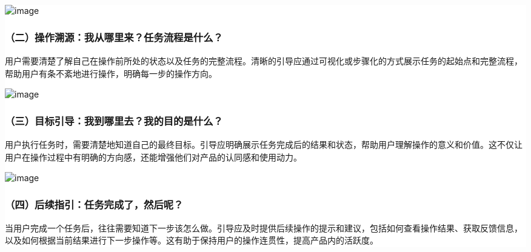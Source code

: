 ![image](https://prod-files-secure.s3.us-west-2.amazonaws.com/a7a0cc5a-89b9-4cda-8686-1fba0ca52f40/219df803-0755-45a3-9ba5-980412b296a4/image.png?X-Amz-Algorithm=AWS4-HMAC-SHA256&X-Amz-Content-Sha256=UNSIGNED-PAYLOAD&X-Amz-Credential=ASIAZI2LB466ZA5R7AUL%2F20250628%2Fus-west-2%2Fs3%2Faws4_request&X-Amz-Date=20250628T124041Z&X-Amz-Expires=3600&X-Amz-Security-Token=IQoJb3JpZ2luX2VjEJP%2F%2F%2F%2F%2F%2F%2F%2F%2F%2FwEaCXVzLXdlc3QtMiJHMEUCICVX%2FBVM3Zop88dR4VRrulpKWfYBtRNfTq3%2FlSZ%2FqwoRAiEA6Rqo3RJySFBB3kmGkRli3yRCsJSI9IQoLoWAhwkSjtoqiAQIjP%2F%2F%2F%2F%2F%2F%2F%2F%2F%2FARAAGgw2Mzc0MjMxODM4MDUiDImdMqMMcFaQTm7hOircA4Iy7Z3DW5Xuiyu%2FJmtbXkB5pQWq7Eek07Geez4Ftgb6d%2B3kLxQURlCkYJEGHmmCGA8%2BIYK%2BkKfNDtY%2F%2FRkvKKDJuELBGQxkkXZ9%2FP8SM8P5XN9ECyXGeXLj1WqhTB2Qzoowin0gcFKD4bPXDSRw%2BHKLHoD49gfXxrHAlICgnWqfJcm11j3Us0WaSy%2BqdSXjyG7ix1CxUFR%2F4%2Fimib%2FuwL5xTUcWhTVz2WR5p1xDEU%2F34dX6WpTMbz77%2BgbvoXMkXpQM3rbjxthLUZa3tR%2BVCQu8ZNwrfts8GURcFBbvmyPnxBI5uBzbuVrtxZ33ba10Q4fQcdjiAphXTm%2FuY1kCysyOojp%2FGKu6cgpU0MQsamvfLd6kp3NfmQSICrOvJV7iil7%2FuTFBt90DdGKU%2BiPz8qoE97FVCfzgjskuZzfM1yS6VAF3iuS3jiAl9EVReA6z0gRQP%2BJHnoO3L%2BwJiq%2BPo%2FR1MQ76y54IM%2F0G9FR0JHkMIlre4Y52MVBFDlvQcVwnz6%2FS7PB8FSosu1h0aVaWNm%2BN264FIeV7OFX9R3y%2FSWbC4WzlDYje6En%2FYJX1L4WyrbvJMgmc%2BttytF7bs2%2BoW4KO0iuO%2FzSrL50DrSvONJdDqRSOAMQjQEZnODDcMMqP%2F8IGOqUBpq7cHZ3iydvfUnrmpB%2F%2BSMs1exuG5K2ki2NniuNZl42DCXLPfvGgyX9TnOx44R6q67AE52fI1hYyvxZT%2BadGja5ZH%2FPY5snG%2FH3%2FQ8KKRDuh23jWGCLwmrbDTkC8xZzc5iowS%2BI7LoxZCrCV6Hu64iSrCkiZ2UAERxJSBfAXqa2UQyZms%2FXs7aAqpCUPjYL58D6PaxqeCuEDggRYww%2BTNhj2kkeE&X-Amz-Signature=df915810eb89e320838770b2df3278812154f939e9f59b1f9269218d8a7d63ed&X-Amz-SignedHeaders=host&x-amz-checksum-mode=ENABLED&x-id=GetObject)

### （二）操作溯源：我从哪里来？任务流程是什么？

用户需要清楚了解自己在操作前所处的状态以及任务的完整流程。清晰的引导应通过可视化或步骤化的方式展示任务的起始点和完整流程，帮助用户有条不紊地进行操作，明确每一步的操作方向。

![image](https://prod-files-secure.s3.us-west-2.amazonaws.com/a7a0cc5a-89b9-4cda-8686-1fba0ca52f40/0f3aaaf8-7d4d-4176-a6f5-453871ff6f74/image.png?X-Amz-Algorithm=AWS4-HMAC-SHA256&X-Amz-Content-Sha256=UNSIGNED-PAYLOAD&X-Amz-Credential=ASIAZI2LB466ZA5R7AUL%2F20250628%2Fus-west-2%2Fs3%2Faws4_request&X-Amz-Date=20250628T124041Z&X-Amz-Expires=3600&X-Amz-Security-Token=IQoJb3JpZ2luX2VjEJP%2F%2F%2F%2F%2F%2F%2F%2F%2F%2FwEaCXVzLXdlc3QtMiJHMEUCICVX%2FBVM3Zop88dR4VRrulpKWfYBtRNfTq3%2FlSZ%2FqwoRAiEA6Rqo3RJySFBB3kmGkRli3yRCsJSI9IQoLoWAhwkSjtoqiAQIjP%2F%2F%2F%2F%2F%2F%2F%2F%2F%2FARAAGgw2Mzc0MjMxODM4MDUiDImdMqMMcFaQTm7hOircA4Iy7Z3DW5Xuiyu%2FJmtbXkB5pQWq7Eek07Geez4Ftgb6d%2B3kLxQURlCkYJEGHmmCGA8%2BIYK%2BkKfNDtY%2F%2FRkvKKDJuELBGQxkkXZ9%2FP8SM8P5XN9ECyXGeXLj1WqhTB2Qzoowin0gcFKD4bPXDSRw%2BHKLHoD49gfXxrHAlICgnWqfJcm11j3Us0WaSy%2BqdSXjyG7ix1CxUFR%2F4%2Fimib%2FuwL5xTUcWhTVz2WR5p1xDEU%2F34dX6WpTMbz77%2BgbvoXMkXpQM3rbjxthLUZa3tR%2BVCQu8ZNwrfts8GURcFBbvmyPnxBI5uBzbuVrtxZ33ba10Q4fQcdjiAphXTm%2FuY1kCysyOojp%2FGKu6cgpU0MQsamvfLd6kp3NfmQSICrOvJV7iil7%2FuTFBt90DdGKU%2BiPz8qoE97FVCfzgjskuZzfM1yS6VAF3iuS3jiAl9EVReA6z0gRQP%2BJHnoO3L%2BwJiq%2BPo%2FR1MQ76y54IM%2F0G9FR0JHkMIlre4Y52MVBFDlvQcVwnz6%2FS7PB8FSosu1h0aVaWNm%2BN264FIeV7OFX9R3y%2FSWbC4WzlDYje6En%2FYJX1L4WyrbvJMgmc%2BttytF7bs2%2BoW4KO0iuO%2FzSrL50DrSvONJdDqRSOAMQjQEZnODDcMMqP%2F8IGOqUBpq7cHZ3iydvfUnrmpB%2F%2BSMs1exuG5K2ki2NniuNZl42DCXLPfvGgyX9TnOx44R6q67AE52fI1hYyvxZT%2BadGja5ZH%2FPY5snG%2FH3%2FQ8KKRDuh23jWGCLwmrbDTkC8xZzc5iowS%2BI7LoxZCrCV6Hu64iSrCkiZ2UAERxJSBfAXqa2UQyZms%2FXs7aAqpCUPjYL58D6PaxqeCuEDggRYww%2BTNhj2kkeE&X-Amz-Signature=7f42499d27cf8d2d71a98559d9dc8934acbdbe8af669ba1f00e592a213626185&X-Amz-SignedHeaders=host&x-amz-checksum-mode=ENABLED&x-id=GetObject)

### （三）目标引导：我到哪里去？我的目的是什么？

用户执行任务时，需要清楚地知道自己的最终目标。引导应明确展示任务完成后的结果和状态，帮助用户理解操作的意义和价值。这不仅让用户在操作过程中有明确的方向感，还能增强他们对产品的认同感和使用动力。

![image](https://prod-files-secure.s3.us-west-2.amazonaws.com/a7a0cc5a-89b9-4cda-8686-1fba0ca52f40/1db72c46-ad3b-4e99-9353-a2b78a6b5ae6/image.png?X-Amz-Algorithm=AWS4-HMAC-SHA256&X-Amz-Content-Sha256=UNSIGNED-PAYLOAD&X-Amz-Credential=ASIAZI2LB466ZA5R7AUL%2F20250628%2Fus-west-2%2Fs3%2Faws4_request&X-Amz-Date=20250628T124041Z&X-Amz-Expires=3600&X-Amz-Security-Token=IQoJb3JpZ2luX2VjEJP%2F%2F%2F%2F%2F%2F%2F%2F%2F%2FwEaCXVzLXdlc3QtMiJHMEUCICVX%2FBVM3Zop88dR4VRrulpKWfYBtRNfTq3%2FlSZ%2FqwoRAiEA6Rqo3RJySFBB3kmGkRli3yRCsJSI9IQoLoWAhwkSjtoqiAQIjP%2F%2F%2F%2F%2F%2F%2F%2F%2F%2FARAAGgw2Mzc0MjMxODM4MDUiDImdMqMMcFaQTm7hOircA4Iy7Z3DW5Xuiyu%2FJmtbXkB5pQWq7Eek07Geez4Ftgb6d%2B3kLxQURlCkYJEGHmmCGA8%2BIYK%2BkKfNDtY%2F%2FRkvKKDJuELBGQxkkXZ9%2FP8SM8P5XN9ECyXGeXLj1WqhTB2Qzoowin0gcFKD4bPXDSRw%2BHKLHoD49gfXxrHAlICgnWqfJcm11j3Us0WaSy%2BqdSXjyG7ix1CxUFR%2F4%2Fimib%2FuwL5xTUcWhTVz2WR5p1xDEU%2F34dX6WpTMbz77%2BgbvoXMkXpQM3rbjxthLUZa3tR%2BVCQu8ZNwrfts8GURcFBbvmyPnxBI5uBzbuVrtxZ33ba10Q4fQcdjiAphXTm%2FuY1kCysyOojp%2FGKu6cgpU0MQsamvfLd6kp3NfmQSICrOvJV7iil7%2FuTFBt90DdGKU%2BiPz8qoE97FVCfzgjskuZzfM1yS6VAF3iuS3jiAl9EVReA6z0gRQP%2BJHnoO3L%2BwJiq%2BPo%2FR1MQ76y54IM%2F0G9FR0JHkMIlre4Y52MVBFDlvQcVwnz6%2FS7PB8FSosu1h0aVaWNm%2BN264FIeV7OFX9R3y%2FSWbC4WzlDYje6En%2FYJX1L4WyrbvJMgmc%2BttytF7bs2%2BoW4KO0iuO%2FzSrL50DrSvONJdDqRSOAMQjQEZnODDcMMqP%2F8IGOqUBpq7cHZ3iydvfUnrmpB%2F%2BSMs1exuG5K2ki2NniuNZl42DCXLPfvGgyX9TnOx44R6q67AE52fI1hYyvxZT%2BadGja5ZH%2FPY5snG%2FH3%2FQ8KKRDuh23jWGCLwmrbDTkC8xZzc5iowS%2BI7LoxZCrCV6Hu64iSrCkiZ2UAERxJSBfAXqa2UQyZms%2FXs7aAqpCUPjYL58D6PaxqeCuEDggRYww%2BTNhj2kkeE&X-Amz-Signature=538e3b564d3d174ead7d80bfac88055323e03fa0027f57bb39754a39d52c6225&X-Amz-SignedHeaders=host&x-amz-checksum-mode=ENABLED&x-id=GetObject)

### （四）后续指引：任务完成了，然后呢？

当用户完成一个任务后，往往需要知道下一步该怎么做。引导应及时提供后续操作的提示和建议，包括如何查看操作结果、获取反馈信息，以及如何根据当前结果进行下一步操作等。这有助于保持用户的操作连贯性，提高产品内的活跃度。
